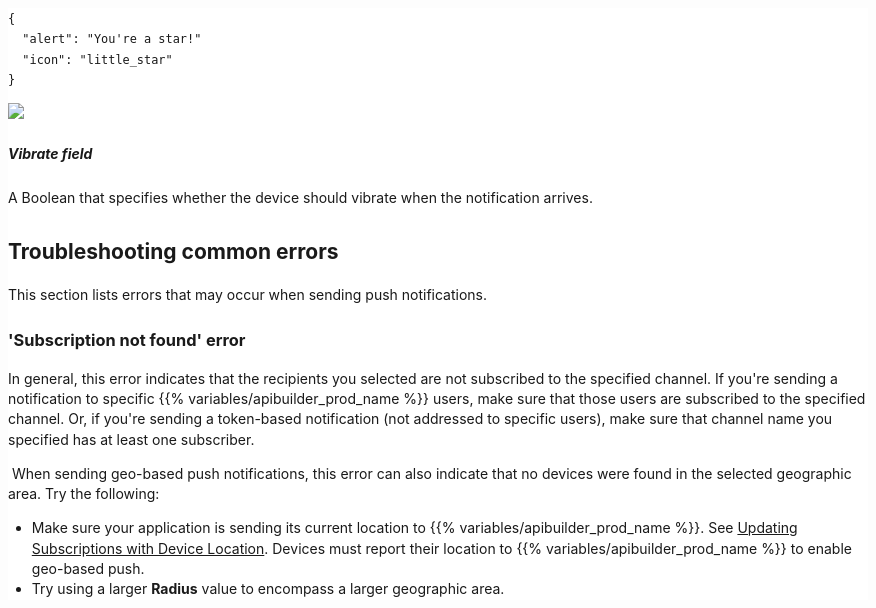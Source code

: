 ```
{
  "alert": "You're a star!"
  "icon": "little_star"
}
```

![](/Images/icon_location.png)

##### Vibrate field

A Boolean that specifies whether the device should vibrate when the notification arrives.

## Troubleshooting common errors

This section lists errors that may occur when sending push notifications.

### 'Subscription not found' error

In general, this error indicates that the recipients you selected are not subscribed to the specified channel. If you're sending a notification to specific {{% variables/apibuilder_prod_name %}} users, make sure that those users are subscribed to the specified channel. Or, if you're sending a token-based notification (not addressed to specific users), make sure that channel name you specified has at least one subscriber.

 When sending geo-based push notifications, this error can also indicate that no devices were found in the selected geographic area. Try the following:

* Make sure your application is sending its current location to {{% variables/apibuilder_prod_name %}}. See [Updating Subscriptions with Device Location](https://docs.axway.com/bundle/Titanium_SDK_allOS_en/page/subscribing_to_push_notifications.html). Devices must report their location to {{% variables/apibuilder_prod_name %}} to enable geo-based push.
* Try using a larger **Radius** value to encompass a larger geographic area.
